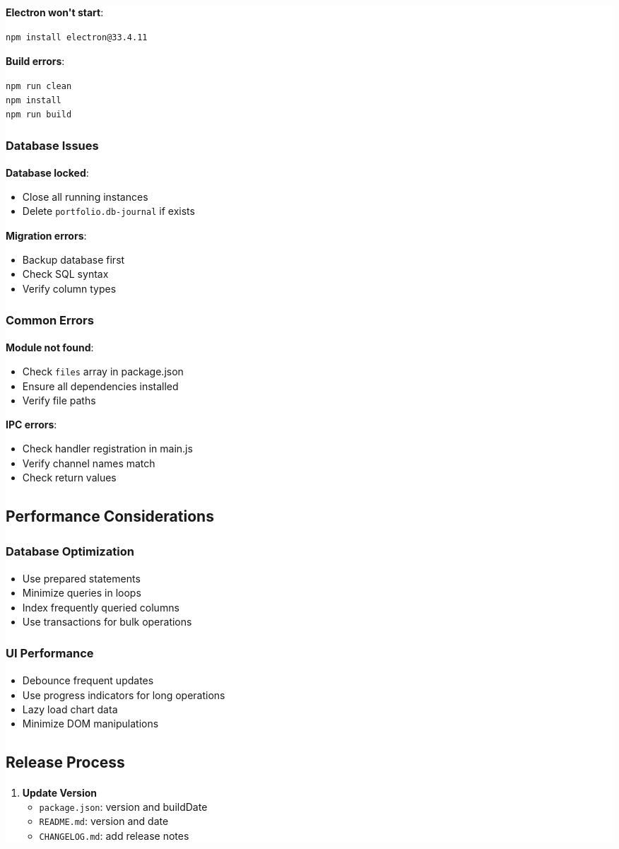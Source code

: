 **Electron won't start**:
```bash
npm install electron@33.4.11
```

**Build errors**:
```bash
npm run clean
npm install
npm run build
```

### Database Issues

**Database locked**:
- Close all running instances
- Delete `portfolio.db-journal` if exists

**Migration errors**:
- Backup database first
- Check SQL syntax
- Verify column types

### Common Errors

**Module not found**:
- Check `files` array in package.json
- Ensure all dependencies installed
- Verify file paths

**IPC errors**:
- Check handler registration in main.js
- Verify channel names match
- Check return values

## Performance Considerations

### Database Optimization
- Use prepared statements
- Minimize queries in loops
- Index frequently queried columns
- Use transactions for bulk operations

### UI Performance
- Debounce frequent updates
- Use progress indicators for long operations
- Lazy load chart data
- Minimize DOM manipulations

## Release Process

1. **Update Version**
   - `package.json`: version and buildDate
   - `README.md`: version and date
   - `CHANGELOG.md`: add release notes
